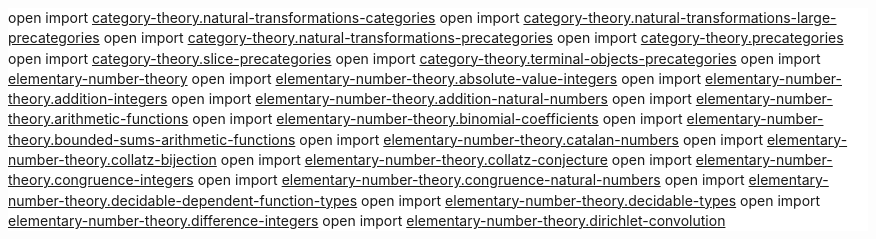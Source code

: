 <a id="1265" class="Keyword">open</a> <a id="1270" class="Keyword">import</a> <a id="1277" href="category-theory.natural-transformations-categories.html" class="Module">category-theory.natural-transformations-categories</a>
<a id="1328" class="Keyword">open</a> <a id="1333" class="Keyword">import</a> <a id="1340" href="category-theory.natural-transformations-large-precategories.html" class="Module">category-theory.natural-transformations-large-precategories</a>
<a id="1400" class="Keyword">open</a> <a id="1405" class="Keyword">import</a> <a id="1412" href="category-theory.natural-transformations-precategories.html" class="Module">category-theory.natural-transformations-precategories</a>
<a id="1466" class="Keyword">open</a> <a id="1471" class="Keyword">import</a> <a id="1478" href="category-theory.precategories.html" class="Module">category-theory.precategories</a>
<a id="1508" class="Keyword">open</a> <a id="1513" class="Keyword">import</a> <a id="1520" href="category-theory.slice-precategories.html" class="Module">category-theory.slice-precategories</a>
<a id="1556" class="Keyword">open</a> <a id="1561" class="Keyword">import</a> <a id="1568" href="category-theory.terminal-objects-precategories.html" class="Module">category-theory.terminal-objects-precategories</a>
<a id="1615" class="Keyword">open</a> <a id="1620" class="Keyword">import</a> <a id="1627" href="elementary-number-theory.html" class="Module">elementary-number-theory</a>
<a id="1652" class="Keyword">open</a> <a id="1657" class="Keyword">import</a> <a id="1664" href="elementary-number-theory.absolute-value-integers.html" class="Module">elementary-number-theory.absolute-value-integers</a>
<a id="1713" class="Keyword">open</a> <a id="1718" class="Keyword">import</a> <a id="1725" href="elementary-number-theory.addition-integers.html" class="Module">elementary-number-theory.addition-integers</a>
<a id="1768" class="Keyword">open</a> <a id="1773" class="Keyword">import</a> <a id="1780" href="elementary-number-theory.addition-natural-numbers.html" class="Module">elementary-number-theory.addition-natural-numbers</a>
<a id="1830" class="Keyword">open</a> <a id="1835" class="Keyword">import</a> <a id="1842" href="elementary-number-theory.arithmetic-functions.html" class="Module">elementary-number-theory.arithmetic-functions</a>
<a id="1888" class="Keyword">open</a> <a id="1893" class="Keyword">import</a> <a id="1900" href="elementary-number-theory.binomial-coefficients.html" class="Module">elementary-number-theory.binomial-coefficients</a>
<a id="1947" class="Keyword">open</a> <a id="1952" class="Keyword">import</a> <a id="1959" href="elementary-number-theory.bounded-sums-arithmetic-functions.html" class="Module">elementary-number-theory.bounded-sums-arithmetic-functions</a>
<a id="2018" class="Keyword">open</a> <a id="2023" class="Keyword">import</a> <a id="2030" href="elementary-number-theory.catalan-numbers.html" class="Module">elementary-number-theory.catalan-numbers</a>
<a id="2071" class="Keyword">open</a> <a id="2076" class="Keyword">import</a> <a id="2083" href="elementary-number-theory.collatz-bijection.html" class="Module">elementary-number-theory.collatz-bijection</a>
<a id="2126" class="Keyword">open</a> <a id="2131" class="Keyword">import</a> <a id="2138" href="elementary-number-theory.collatz-conjecture.html" class="Module">elementary-number-theory.collatz-conjecture</a>
<a id="2182" class="Keyword">open</a> <a id="2187" class="Keyword">import</a> <a id="2194" href="elementary-number-theory.congruence-integers.html" class="Module">elementary-number-theory.congruence-integers</a>
<a id="2239" class="Keyword">open</a> <a id="2244" class="Keyword">import</a> <a id="2251" href="elementary-number-theory.congruence-natural-numbers.html" class="Module">elementary-number-theory.congruence-natural-numbers</a>
<a id="2303" class="Keyword">open</a> <a id="2308" class="Keyword">import</a> <a id="2315" href="elementary-number-theory.decidable-dependent-function-types.html" class="Module">elementary-number-theory.decidable-dependent-function-types</a>
<a id="2375" class="Keyword">open</a> <a id="2380" class="Keyword">import</a> <a id="2387" href="elementary-number-theory.decidable-types.html" class="Module">elementary-number-theory.decidable-types</a>
<a id="2428" class="Keyword">open</a> <a id="2433" class="Keyword">import</a> <a id="2440" href="elementary-number-theory.difference-integers.html" class="Module">elementary-number-theory.difference-integers</a>
<a id="2485" class="Keyword">open</a> <a id="2490" class="Keyword">import</a> <a id="2497" href="elementary-number-theory.dirichlet-convolution.html" class="Module">elementary-number-theory.dirichlet-convolution</a>